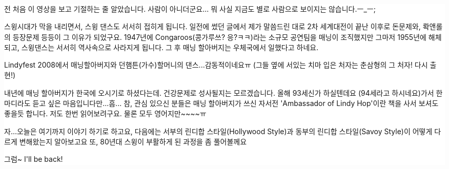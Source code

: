 전 처음 이 영상을 보고 기절하는 줄 알았습니다. 사람이 아니더군요...
뭐 사실 지금도 별로 사람으로 보이지는 않습니다.ㅡ_ㅡ;  

스윙시대가 막을 내리면서, 스윙 댄스도 서서히 접히게 됩니다.
일전에 썼던 글에서 제가 말씀드린 대로
2차 세계대전이 끝난 이후로  돈문제와, 롹앤롤의 등장문제 등등이 그 이유가 되었구요.
1947년에 Congaroos(콩가루쓰? 응?ㅋㅋ)라는 소규모 공연팀을 매닝이 조직했지만 그마저 1955년에 해체되고,
스윙댄스는 서서히 역사속으로 사라지게 됩니다.
그 후 매닝 할아버지는 우체국에서 일했다고 하네요.  

<iframe width="560" height="315" src="https://www.youtube.com/embed/2M4JX6xOy3Q" title="YouTube video player" frameborder="0" allow="accelerometer; autoplay; clipboard-write; encrypted-media; gyroscope; picture-in-picture" allowfullscreen></iframe>Lindyfest 2008에서 매닝할아버지와 던햄튼(가수)할머니의 댄스...감동적이네요ㅠ  
(그들 옆에 서있는 치마 입은 처자는 춘삼형의 그 처자! 다시 출현!)

내년에 매닝 할아버지가 한국에 오시기로 하셨다는데. 건강문제로 성사될지는 모르겠습니다. 올해 93세신가 하실텐데요
(94세라고 하시네요)가서 한마디라도 듣고 싶은 마음입니다만...흠...
참, 관심 있으신 분들은 매닝 할아버지가 쓰신 자서전 'Ambassador of Lindy Hop'이란 책을 사서 보셔도 좋을듯 합니다.
저도 한번 읽어보려구요. 물론 모두 영어지만~~~~ㅠ  

자...오늘은 여기까지 이야기 하기로 하고요, 다음에는
서부의 린디합 스타일(Hollywood Style)과 동부의 린디합 스타일(Savoy Style)이
어떻게 다르게 변해왔는지 알아보고요 또, 80년대 스윙이 부활하게 된 과정을 좀 풀어볼께요  

그럼~ I'll be back!  
